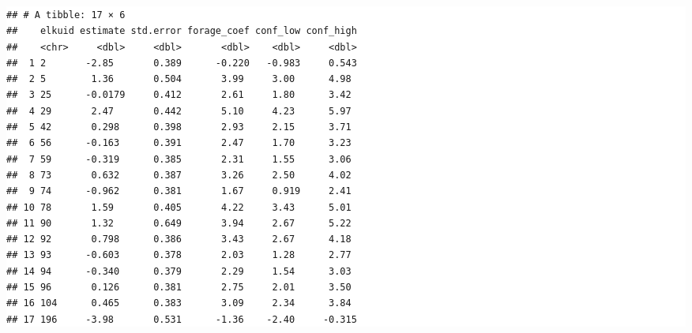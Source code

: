     ## # A tibble: 17 × 6
    ##    elkuid estimate std.error forage_coef conf_low conf_high
    ##    <chr>     <dbl>     <dbl>       <dbl>    <dbl>     <dbl>
    ##  1 2       -2.85       0.389      -0.220   -0.983     0.543
    ##  2 5        1.36       0.504       3.99     3.00      4.98 
    ##  3 25      -0.0179     0.412       2.61     1.80      3.42 
    ##  4 29       2.47       0.442       5.10     4.23      5.97 
    ##  5 42       0.298      0.398       2.93     2.15      3.71 
    ##  6 56      -0.163      0.391       2.47     1.70      3.23 
    ##  7 59      -0.319      0.385       2.31     1.55      3.06 
    ##  8 73       0.632      0.387       3.26     2.50      4.02 
    ##  9 74      -0.962      0.381       1.67     0.919     2.41 
    ## 10 78       1.59       0.405       4.22     3.43      5.01 
    ## 11 90       1.32       0.649       3.94     2.67      5.22 
    ## 12 92       0.798      0.386       3.43     2.67      4.18 
    ## 13 93      -0.603      0.378       2.03     1.28      2.77 
    ## 14 94      -0.340      0.379       2.29     1.54      3.03 
    ## 15 96       0.126      0.381       2.75     2.01      3.50 
    ## 16 104      0.465      0.383       3.09     2.34      3.84 
    ## 17 196     -3.98       0.531      -1.36    -2.40     -0.315
